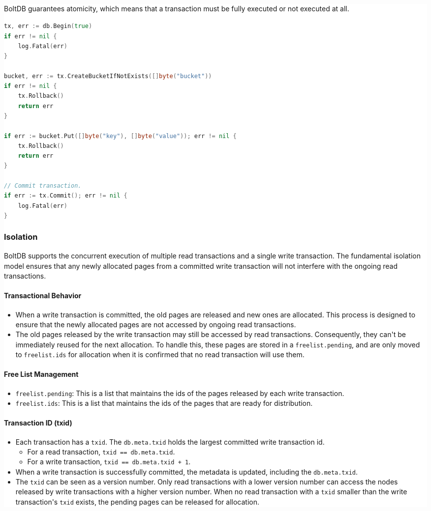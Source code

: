 BoltDB guarantees atomicity, which means that a transaction must be fully executed or not executed at all.
```go
tx, err := db.Begin(true)
if err != nil {
    log.Fatal(err)
}

bucket, err := tx.CreateBucketIfNotExists([]byte("bucket"))
if err != nil {
    tx.Rollback()
    return err
}

if err := bucket.Put([]byte("key"), []byte("value")); err != nil {
    tx.Rollback()
    return err
}

// Commit transaction.
if err := tx.Commit(); err != nil {
    log.Fatal(err)
}
```
### Isolation
BoltDB supports the concurrent execution of multiple read transactions and a single write transaction. The fundamental isolation model ensures that any newly allocated pages from a committed write transaction will not interfere with the ongoing read transactions.
#### Transactional Behavior
- When a write transaction is committed, the old pages are released and new ones are allocated. This process is designed to ensure that the newly allocated pages are not accessed by ongoing read transactions.
- The old pages released by the write transaction may still be accessed by read transactions. Consequently, they can't be immediately reused for the next allocation. To handle this, these pages are stored in a `freelist.pending`, and are only moved to `freelist.ids` for allocation when it is confirmed that no read transaction will use them.
#### Free List Management
- `freelist.pending`: This is a list that maintains the ids of the pages released by each write transaction.
- `freelist.ids`: This is a list that maintains the ids of the pages that are ready for distribution.

#### Transaction ID (txid)
- Each transaction has a `txid`. The `db.meta.txid` holds the largest committed write transaction id.
    - For a read transaction, `txid == db.meta.txid`.
    - For a write transaction, `txid == db.meta.txid + 1`.
- When a write transaction is successfully committed, the metadata is updated, including the `db.meta.txid`.
- The `txid` can be seen as a version number. Only read transactions with a lower version number can access the nodes released by write transactions with a higher version number. When no read transaction with a `txid` smaller than the write transaction's `txid` exists, the pending pages can be released for allocation.
